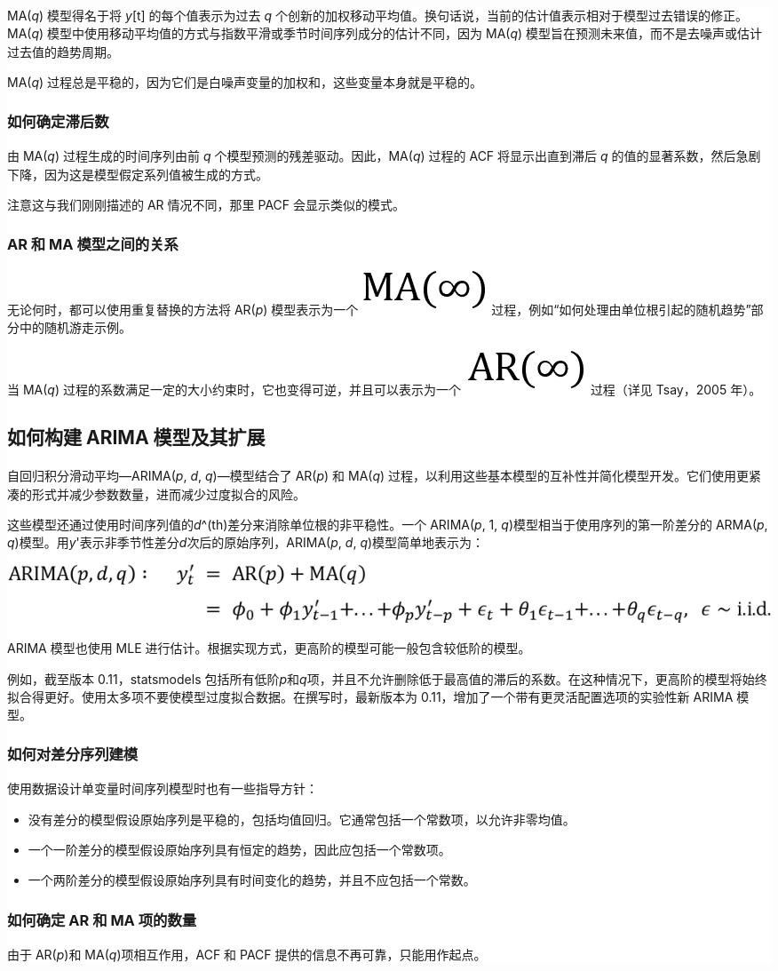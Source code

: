 MA(*q*) 模型得名于将 *y*[t] 的每个值表示为过去 *q* 个创新的加权移动平均值。换句话说，当前的估计值表示相对于模型过去错误的修正。MA(*q*) 模型中使用移动平均值的方式与指数平滑或季节时间序列成分的估计不同，因为 MA(*q*) 模型旨在预测未来值，而不是去噪声或估计过去值的趋势周期。

MA(*q*) 过程总是平稳的，因为它们是白噪声变量的加权和，这些变量本身就是平稳的。

### 如何确定滞后数

由 MA(*q*) 过程生成的时间序列由前 *q* 个模型预测的残差驱动。因此，MA(*q*) 过程的 ACF 将显示出直到滞后 *q* 的值的显著系数，然后急剧下降，因为这是模型假定系列值被生成的方式。

注意这与我们刚刚描述的 AR 情况不同，那里 PACF 会显示类似的模式。

### AR 和 MA 模型之间的关系

无论何时，都可以使用重复替换的方法将 AR(*p*) 模型表示为一个 ![](img/B15439_09_038.png) 过程，例如“如何处理由单位根引起的随机趋势”部分中的随机游走示例。

当 MA(*q*) 过程的系数满足一定的大小约束时，它也变得可逆，并且可以表示为一个 ![](img/B15439_09_039.png) 过程（详见 Tsay，2005 年）。

## 如何构建 ARIMA 模型及其扩展

自回归积分滑动平均—ARIMA(*p*, *d*, *q*)—模型结合了 AR(*p*) 和 MA(*q*) 过程，以利用这些基本模型的互补性并简化模型开发。它们使用更紧凑的形式并减少参数数量，进而减少过度拟合的风险。

这些模型还通过使用时间序列值的*d*^(th)差分来消除单位根的非平稳性。一个 ARIMA(*p*, 1, *q*)模型相当于使用序列的第一阶差分的 ARMA(*p*, *q*)模型。用*y*'表示非季节性差分*d*次后的原始序列，ARIMA(*p*, *d*, *q*)模型简单地表示为：

![](img/B15439_09_040.png)

ARIMA 模型也使用 MLE 进行估计。根据实现方式，更高阶的模型可能一般包含较低阶的模型。

例如，截至版本 0.11，statsmodels 包括所有低阶*p*和*q*项，并且不允许删除低于最高值的滞后的系数。在这种情况下，更高阶的模型将始终拟合得更好。使用太多项不要使模型过度拟合数据。在撰写时，最新版本为 0.11，增加了一个带有更灵活配置选项的实验性新 ARIMA 模型。

### 如何对差分序列建模

使用数据设计单变量时间序列模型时也有一些指导方针：

+   没有差分的模型假设原始序列是平稳的，包括均值回归。它通常包括一个常数项，以允许非零均值。

+   一个一阶差分的模型假设原始序列具有恒定的趋势，因此应包括一个常数项。

+   一个两阶差分的模型假设原始序列具有时间变化的趋势，并且不应包括一个常数。

### 如何确定 AR 和 MA 项的数量

由于 AR(*p*)和 MA(*q*)项相互作用，ACF 和 PACF 提供的信息不再可靠，只能用作起点。
